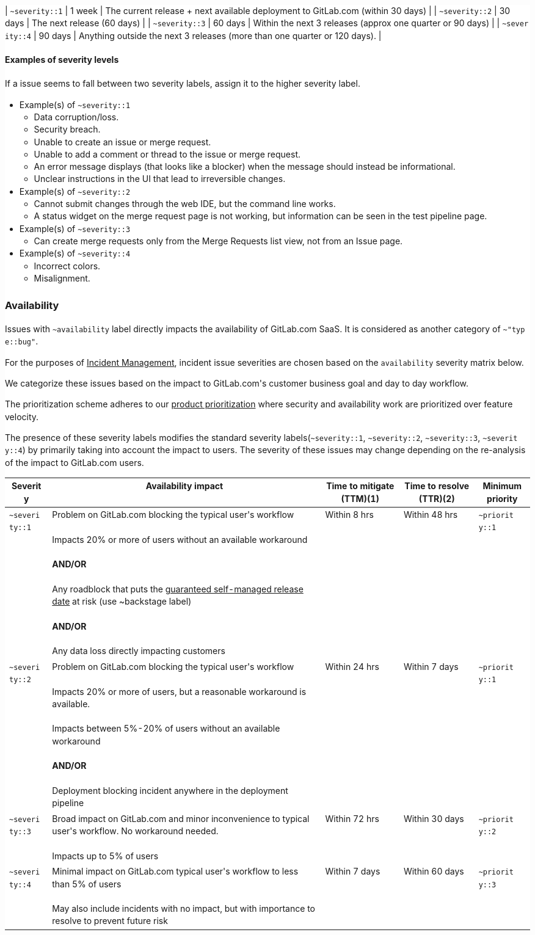 | `~severity::1` | 1 week  | The current release + next available deployment to GitLab.com (within 30 days) |
| `~severity::2` | 30 days | The next release (60 days)                                                     |
| `~severity::3` | 60 days | Within the next 3 releases (approx one quarter or 90 days)                     |
| `~severity::4` | 90 days | Anything outside the next 3 releases (more than one quarter or 120 days).      |

#### Examples of severity levels

If a issue seems to fall between two severity labels, assign it to the higher severity label.

- Example(s) of `~severity::1`
  - Data corruption/loss.
  - Security breach.
  - Unable to create an issue or merge request.
  - Unable to add a comment or thread to the issue or merge request.
  - An error message displays (that looks like a blocker) when the message should instead be informational.
  - Unclear instructions in the UI that lead to irreversible changes.
- Example(s) of `~severity::2`
  - Cannot submit changes through the web IDE, but the command line works.
  - A status widget on the merge request page is not working, but information can be seen in the test pipeline page.
- Example(s) of `~severity::3`
  - Can create merge requests only from the Merge Requests list view, not from an Issue page.
- Example(s) of `~severity::4`
  - Incorrect colors.
  - Misalignment.

### Availability

Issues with `~availability` label directly impacts the availability of GitLab.com SaaS. It is considered as another category of `~"type::bug"`. 

For the purposes of [Incident Management](/handbook/engineering/infrastructure/incident-management/), incident issue severities are chosen based on the `availability` severity matrix below.

We categorize these issues based on the impact to GitLab.com's customer business goal and day to day workflow.

The prioritization scheme adheres to our [product prioritization](/handbook/product/product-processes/#prioritization) where security and availability work are prioritized over feature velocity.

The presence of these severity labels modifies the standard severity labels(`~severity::1`, `~severity::2`, `~severity::3`, `~severity::4`) by primarily taking into account the impact to users. The severity of these issues may change depending on the re-analysis of the impact to GitLab.com users.

| Severity | Availability impact | Time to mitigate (TTM)(1) | Time to resolve (TTR)(2) | Minimum priority |
|-|-|-|-|-|
| `~severity::1` | Problem on GitLab.com blocking the typical user's workflow<br/><br/>Impacts 20% or more of users without an available workaround<br/><br/>**AND/OR**<br/><br/>Any roadblock that puts the [guaranteed self-managed release date](/handbook/engineering/releases/#timelines) at risk (use ~backstage label)<br /><br/>**AND/OR**<br/><br/>Any data loss directly impacting customers | Within 8 hrs | Within 48 hrs | `~priority::1` |
| `~severity::2` | Problem on GitLab.com blocking the typical user's workflow<br/><br/>Impacts 20% or more of users, but a reasonable workaround is available.<br/><br/>Impacts between 5%-20% of users without an available workaround<br/><br/>**AND/OR**<br/><br/>Deployment blocking incident anywhere in the deployment pipeline | Within 24 hrs | Within 7 days |  `~priority::1` |
| `~severity::3` | Broad impact on GitLab.com and minor inconvenience to typical user's workflow. No workaround needed.<br/><br/>Impacts up to 5% of users | Within 72 hrs | Within 30 days | `~priority::2` |
| `~severity::4` | Minimal impact on GitLab.com typical user's workflow to less than 5% of users <br/><br/>May also include incidents with no impact, but with importance to resolve to prevent future risk| Within 7 days | Within 60 days | `~priority::3` |
